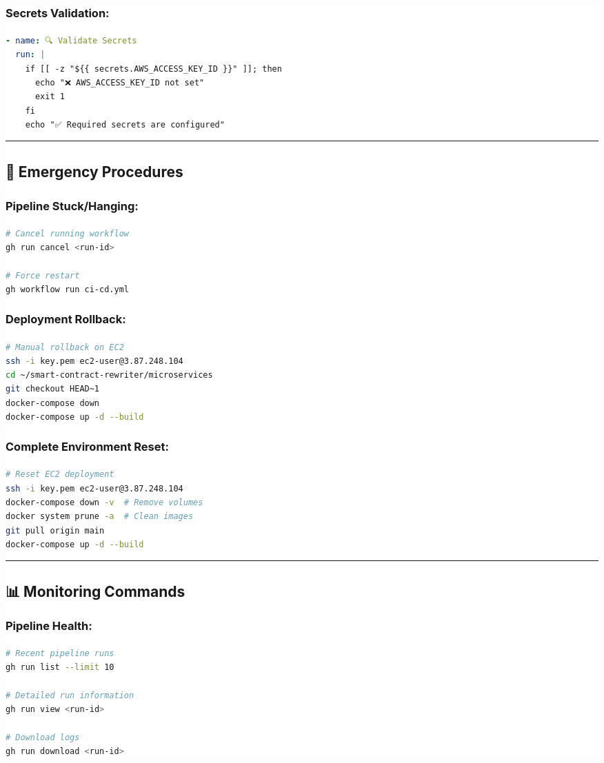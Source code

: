 ### **Secrets Validation:**
```yaml
- name: 🔍 Validate Secrets
  run: |
    if [[ -z "${{ secrets.AWS_ACCESS_KEY_ID }}" ]]; then
      echo "❌ AWS_ACCESS_KEY_ID not set"
      exit 1
    fi
    echo "✅ Required secrets are configured"
```

---

## 🚨 **Emergency Procedures**

### **Pipeline Stuck/Hanging:**
```bash
# Cancel running workflow
gh run cancel <run-id>

# Force restart
gh workflow run ci-cd.yml
```

### **Deployment Rollback:**
```bash
# Manual rollback on EC2
ssh -i key.pem ec2-user@3.87.248.104
cd ~/smart-contract-rewriter/microservices
git checkout HEAD~1
docker-compose down
docker-compose up -d --build
```

### **Complete Environment Reset:**
```bash
# Reset EC2 deployment
ssh -i key.pem ec2-user@3.87.248.104
docker-compose down -v  # Remove volumes
docker system prune -a  # Clean images
git pull origin main
docker-compose up -d --build
```

---

## 📊 **Monitoring Commands**

### **Pipeline Health:**
```bash
# Recent pipeline runs
gh run list --limit 10

# Detailed run information
gh run view <run-id>

# Download logs
gh run download <run-id>
```
